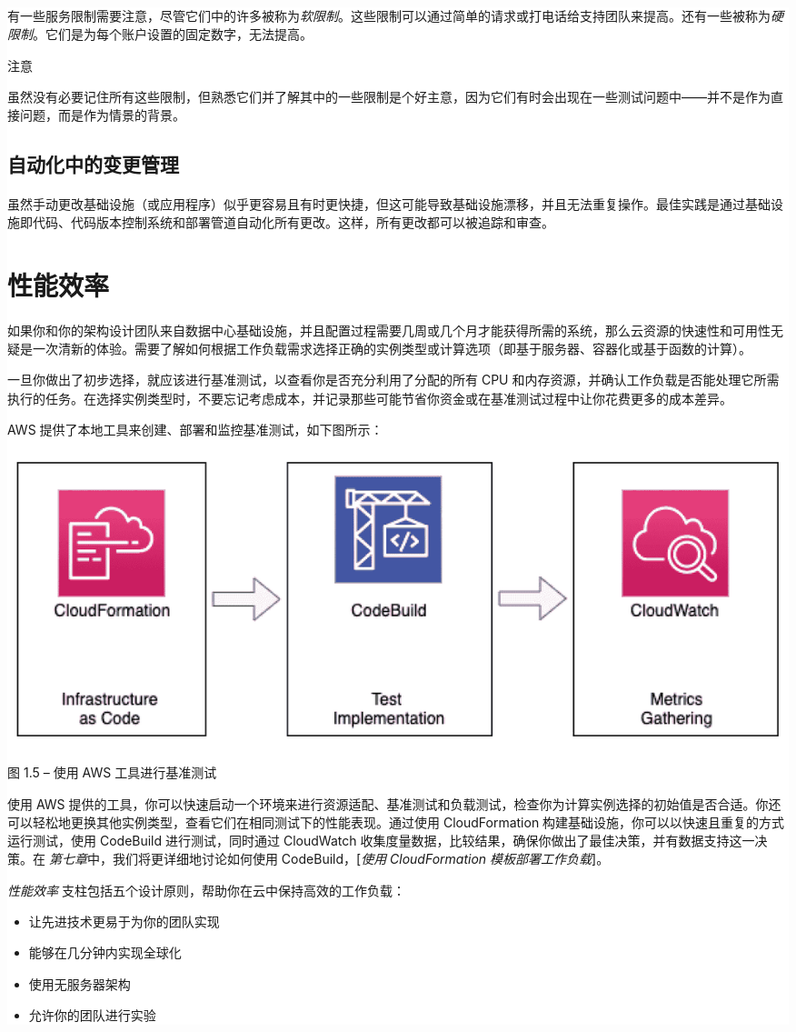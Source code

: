 有一些服务限制需要注意，尽管它们中的许多被称为*软限制*。这些限制可以通过简单的请求或打电话给支持团队来提高。还有一些被称为*硬限制*。它们是为每个账户设置的固定数字，无法提高。

注意

虽然没有必要记住所有这些限制，但熟悉它们并了解其中的一些限制是个好主意，因为它们有时会出现在一些测试问题中——并不是作为直接问题，而是作为情景的背景。

## 自动化中的变更管理

虽然手动更改基础设施（或应用程序）似乎更容易且有时更快捷，但这可能导致基础设施漂移，并且无法重复操作。最佳实践是通过基础设施即代码、代码版本控制系统和部署管道自动化所有更改。这样，所有更改都可以被追踪和审查。

# 性能效率

如果你和你的架构设计团队来自数据中心基础设施，并且配置过程需要几周或几个月才能获得所需的系统，那么云资源的快速性和可用性无疑是一次清新的体验。需要了解如何根据工作负载需求选择正确的实例类型或计算选项（即基于服务器、容器化或基于函数的计算）。

一旦你做出了初步选择，就应该进行基准测试，以查看你是否充分利用了分配的所有 CPU 和内存资源，并确认工作负载是否能处理它所需执行的任务。在选择实例类型时，不要忘记考虑成本，并记录那些可能节省你资金或在基准测试过程中让你花费更多的成本差异。

AWS 提供了本地工具来创建、部署和监控基准测试，如下图所示：

![图 1.5 – 使用 AWS 工具进行基准测试](img/Figure_1.5_B17405.jpg)

图 1.5 – 使用 AWS 工具进行基准测试

使用 AWS 提供的工具，你可以快速启动一个环境来进行资源适配、基准测试和负载测试，检查你为计算实例选择的初始值是否合适。你还可以轻松地更换其他实例类型，查看它们在相同测试下的性能表现。通过使用 CloudFormation 构建基础设施，你可以以快速且重复的方式运行测试，使用 CodeBuild 进行测试，同时通过 CloudWatch 收集度量数据，比较结果，确保你做出了最佳决策，并有数据支持这一决策。在 *第七章*中，我们将更详细地讨论如何使用 CodeBuild，[*使用 CloudFormation 模板部署工作负载*]。

*性能效率* 支柱包括五个设计原则，帮助你在云中保持高效的工作负载：

+   让先进技术更易于为你的团队实现

+   能够在几分钟内实现全球化

+   使用无服务器架构

+   允许你的团队进行实验
